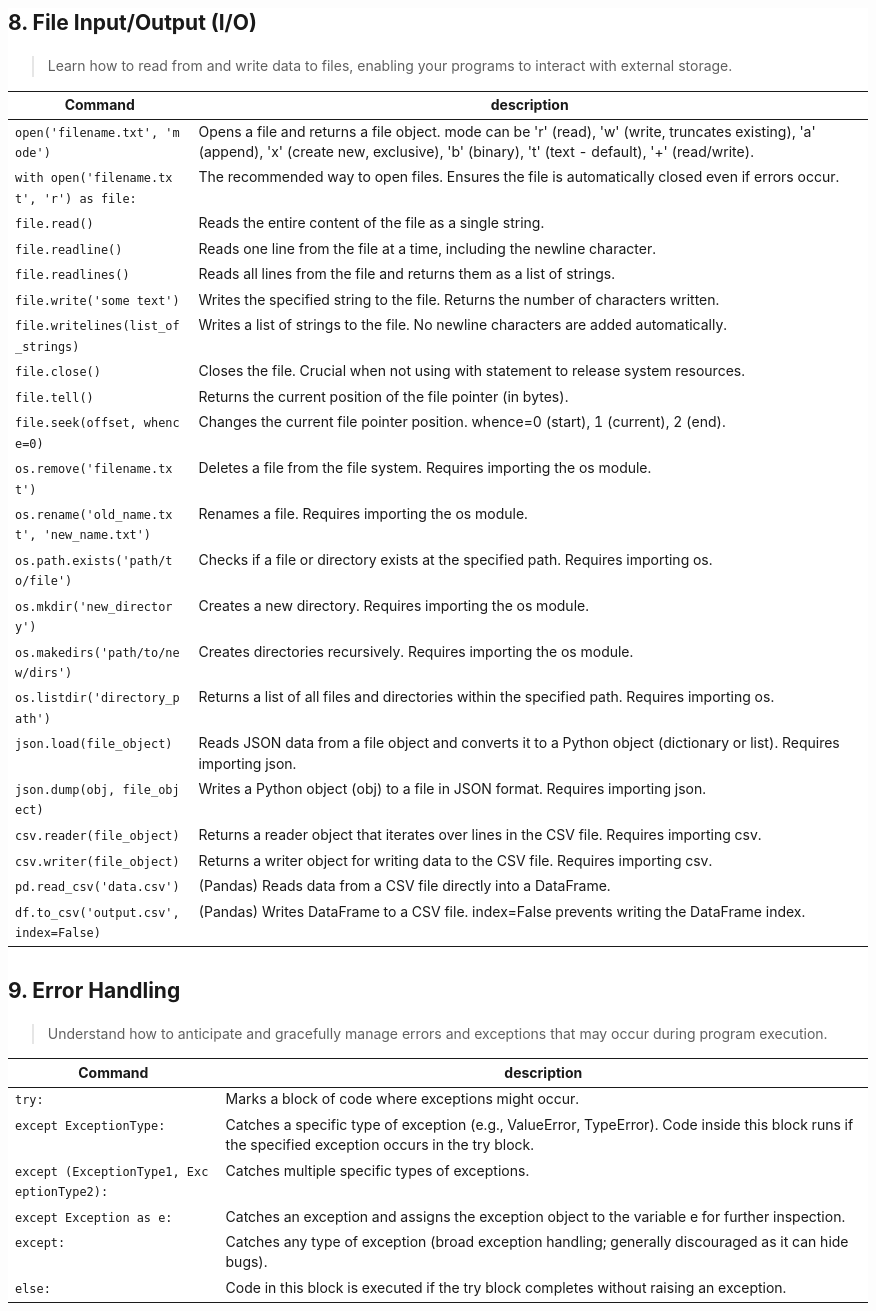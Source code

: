 ## 8. File Input/Output (I/O)

> Learn how to read from and write data to files, enabling your programs to interact with external storage.

|Command | description|
|----------|-------------|
|`open('filename.txt', 'mode')`|	Opens a file and returns a file object. mode can be 'r' (read), 'w' (write, truncates existing), 'a' (append), 'x' (create new, exclusive), 'b' (binary), 't' (text - default), '+' (read/write).|
|`with open('filename.txt', 'r') as file:`|	The recommended way to open files. Ensures the file is automatically closed even if errors occur.|
|`file.read()`|	Reads the entire content of the file as a single string.|
|`file.readline()`|	Reads one line from the file at a time, including the newline character.|
|`file.readlines()`|	Reads all lines from the file and returns them as a list of strings.|
|`file.write('some text')`|	Writes the specified string to the file. Returns the number of characters written.|
|`file.writelines(list_of_strings)`|	Writes a list of strings to the file. No newline characters are added automatically.|
|`file.close()`|	Closes the file. Crucial when not using with statement to release system resources.|
|`file.tell()`|	Returns the current position of the file pointer (in bytes).|
|`file.seek(offset, whence=0)`|	Changes the current file pointer position. whence=0 (start), 1 (current), 2 (end).|
|`os.remove('filename.txt')`|	Deletes a file from the file system. Requires importing the os module.|
|`os.rename('old_name.txt', 'new_name.txt')`|	Renames a file. Requires importing the os module.|
|`os.path.exists('path/to/file')`|	Checks if a file or directory exists at the specified path. Requires importing os.|
|`os.mkdir('new_directory')`|	Creates a new directory. Requires importing the os module.|
|`os.makedirs('path/to/new/dirs')`|	Creates directories recursively. Requires importing the os module.|
|`os.listdir('directory_path')`|	Returns a list of all files and directories within the specified path. Requires importing os.|
|`json.load(file_object)`|	Reads JSON data from a file object and converts it to a Python object (dictionary or list). Requires importing json.|
|`json.dump(obj, file_object)`|	Writes a Python object (obj) to a file in JSON format. Requires importing json.|
|`csv.reader(file_object)`|	Returns a reader object that iterates over lines in the CSV file. Requires importing csv.|
|`csv.writer(file_object)`|	Returns a writer object for writing data to the CSV file. Requires importing csv.|
|`pd.read_csv('data.csv')`|	(Pandas) Reads data from a CSV file directly into a DataFrame.|
|`df.to_csv('output.csv', index=False)`|	(Pandas) Writes DataFrame to a CSV file. index=False prevents writing the DataFrame index.|

## 9. Error Handling

> Understand how to anticipate and gracefully manage errors and exceptions that may occur during program execution.

|Command | description|
|----------|-------------|
|`try:`|	Marks a block of code where exceptions might occur.|
|`except ExceptionType:`|	Catches a specific type of exception (e.g., ValueError, TypeError). Code inside this block runs if the specified exception occurs in the try block.|
|`except (ExceptionType1, ExceptionType2):`|	Catches multiple specific types of exceptions.|
|`except Exception as e:`|	Catches an exception and assigns the exception object to the variable e for further inspection.|
|`except:`|	Catches any type of exception (broad exception handling; generally discouraged as it can hide bugs).|
|`else:`|	Code in this block is executed if the try block completes without raising an exception.|